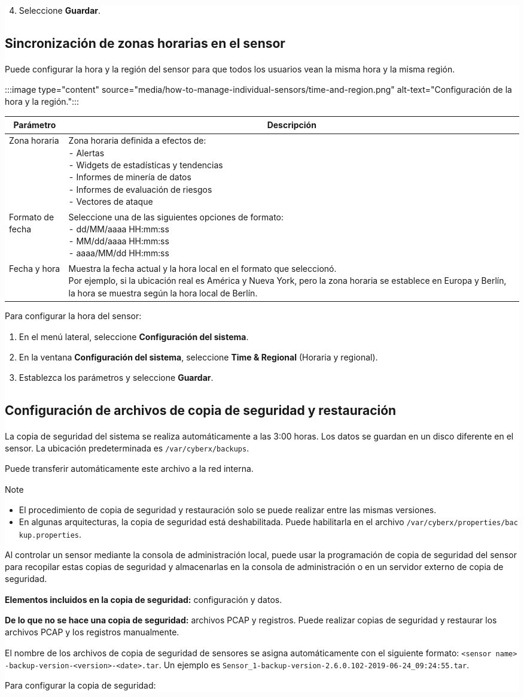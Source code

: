 4. Seleccione **Guardar**.

## <a name="synchronize-time-zones-on-the-sensor"></a>Sincronización de zonas horarias en el sensor

Puede configurar la hora y la región del sensor para que todos los usuarios vean la misma hora y la misma región.

:::image type="content" source="media/how-to-manage-individual-sensors/time-and-region.png" alt-text="Configuración de la hora y la región.":::

| Parámetro | Descripción |
|--|--|
| Zona horaria | Zona horaria definida a efectos de:<br />- Alertas<br />- Widgets de estadísticas y tendencias<br />- Informes de minería de datos<br />   \- Informes de evaluación de riesgos<br />- Vectores de ataque |
| Formato de fecha | Seleccione una de las siguientes opciones de formato:<br />- dd/MM/aaaa HH:mm:ss<br />- MM/dd/aaaa HH:mm:ss<br />- aaaa/MM/dd HH:mm:ss |
| Fecha y hora | Muestra la fecha actual y la hora local en el formato que seleccionó.<br />Por ejemplo, si la ubicación real es América y Nueva York, pero la zona horaria se establece en Europa y Berlín, la hora se muestra según la hora local de Berlín. |

Para configurar la hora del sensor:

1. En el menú lateral, seleccione **Configuración del sistema**.

2. En la ventana **Configuración del sistema**, seleccione **Time & Regional** (Horaria y regional).

3. Establezca los parámetros y seleccione **Guardar**.

## <a name="set-up-backup-and-restore-files"></a>Configuración de archivos de copia de seguridad y restauración

La copia de seguridad del sistema se realiza automáticamente a las 3:00 horas. Los datos se guardan en un disco diferente en el sensor. La ubicación predeterminada es `/var/cyberx/backups`.

Puede transferir automáticamente este archivo a la red interna.

> [!NOTE]
> - El procedimiento de copia de seguridad y restauración solo se puede realizar entre las mismas versiones.
> - En algunas arquitecturas, la copia de seguridad está deshabilitada. Puede habilitarla en el archivo `/var/cyberx/properties/backup.properties`.

Al controlar un sensor mediante la consola de administración local, puede usar la programación de copia de seguridad del sensor para recopilar estas copias de seguridad y almacenarlas en la consola de administración o en un servidor externo de copia de seguridad.

**Elementos incluidos en la copia de seguridad:** configuración y datos.

**De lo que no se hace una copia de seguridad:** archivos PCAP y registros. Puede realizar copias de seguridad y restaurar los archivos PCAP y los registros manualmente.

El nombre de los archivos de copia de seguridad de sensores se asigna automáticamente con el siguiente formato: `<sensor name>-backup-version-<version>-<date>.tar`. Un ejemplo es `Sensor_1-backup-version-2.6.0.102-2019-06-24_09:24:55.tar`.

Para configurar la copia de seguridad:
